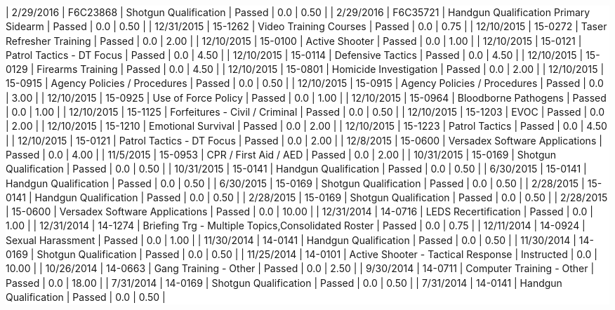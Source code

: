 | 2/29/2016 | F6C23868 | Shotgun Qualification | Passed | 0.0 | 0.50 |
| 2/29/2016 | F6C35721 | Handgun Qualification Primary Sidearm | Passed | 0.0 | 0.50 |
| 12/31/2015 | 15-1262 | Video Training Courses | Passed | 0.0 | 0.75 |
| 12/10/2015 | 15-0272 | Taser Refresher Training | Passed | 0.0 | 2.00 |
| 12/10/2015 | 15-0100 | Active Shooter | Passed | 0.0 | 1.00 |
| 12/10/2015 | 15-0121 | Patrol Tactics - DT Focus | Passed | 0.0 | 4.50 |
| 12/10/2015 | 15-0114 | Defensive Tactics | Passed | 0.0 | 4.50 |
| 12/10/2015 | 15-0129 | Firearms Training | Passed | 0.0 | 4.50 |
| 12/10/2015 | 15-0801 | Homicide Investigation | Passed | 0.0 | 2.00 |
| 12/10/2015 | 15-0915 | Agency Policies / Procedures | Passed | 0.0 | 0.50 |
| 12/10/2015 | 15-0915 | Agency Policies / Procedures | Passed | 0.0 | 3.00 |
| 12/10/2015 | 15-0925 | Use of Force Policy | Passed | 0.0 | 1.00 |
| 12/10/2015 | 15-0964 | Bloodborne Pathogens | Passed | 0.0 | 1.00 |
| 12/10/2015 | 15-1125 | Forfeitures - Civil / Criminal | Passed | 0.0 | 0.50 |
| 12/10/2015 | 15-1203 | EVOC | Passed | 0.0 | 2.00 |
| 12/10/2015 | 15-1210 | Emotional Survival | Passed | 0.0 | 2.00 |
| 12/10/2015 | 15-1223 | Patrol Tactics | Passed | 0.0 | 4.50 |
| 12/10/2015 | 15-0121 | Patrol Tactics - DT Focus | Passed | 0.0 | 2.00 |
| 12/8/2015 | 15-0600 | Versadex Software Applications | Passed | 0.0 | 4.00 |
| 11/5/2015 | 15-0953 | CPR / First Aid / AED | Passed | 0.0 | 2.00 |
| 10/31/2015 | 15-0169 | Shotgun Qualification | Passed | 0.0 | 0.50 |
| 10/31/2015 | 15-0141 | Handgun Qualification | Passed | 0.0 | 0.50 |
| 6/30/2015 | 15-0141 | Handgun Qualification | Passed | 0.0 | 0.50 |
| 6/30/2015 | 15-0169 | Shotgun Qualification | Passed | 0.0 | 0.50 |
| 2/28/2015 | 15-0141 | Handgun Qualification | Passed | 0.0 | 0.50 |
| 2/28/2015 | 15-0169 | Shotgun Qualification | Passed | 0.0 | 0.50 |
| 2/28/2015 | 15-0600 | Versadex Software Applications | Passed | 0.0 | 10.00 |
| 12/31/2014 | 14-0716 | LEDS Recertification | Passed | 0.0 | 1.00 |
| 12/31/2014 | 14-1274 | Briefing Trg - Multiple Topics,Consolidated Roster | Passed | 0.0 | 0.75 |
| 12/11/2014 | 14-0924 | Sexual Harassment | Passed | 0.0 | 1.00 |
| 11/30/2014 | 14-0141 | Handgun Qualification | Passed | 0.0 | 0.50 |
| 11/30/2014 | 14-0169 | Shotgun Qualification | Passed | 0.0 | 0.50 |
| 11/25/2014 | 14-0101 | Active Shooter - Tactical Response | Instructed | 0.0 | 10.00 |
| 10/26/2014 | 14-0663 | Gang Training - Other | Passed | 0.0 | 2.50 |
| 9/30/2014 | 14-0711 | Computer Training - Other | Passed | 0.0 | 18.00 |
| 7/31/2014 | 14-0169 | Shotgun Qualification | Passed | 0.0 | 0.50 |
| 7/31/2014 | 14-0141 | Handgun Qualification | Passed | 0.0 | 0.50 |